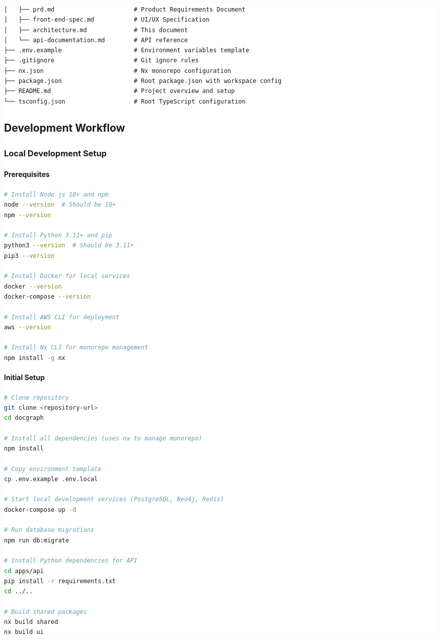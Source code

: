 ```plaintext
│   ├── prd.md                      # Product Requirements Document
│   ├── front-end-spec.md           # UI/UX Specification
│   ├── architecture.md             # This document
│   └── api-documentation.md        # API reference
├── .env.example                    # Environment variables template
├── .gitignore                      # Git ignore rules
├── nx.json                         # Nx monorepo configuration
├── package.json                    # Root package.json with workspace config
├── README.md                       # Project overview and setup
└── tsconfig.json                   # Root TypeScript configuration
```

## Development Workflow

### Local Development Setup

#### Prerequisites
```bash
# Install Node.js 18+ and npm
node --version  # Should be 18+
npm --version

# Install Python 3.11+ and pip
python3 --version  # Should be 3.11+
pip3 --version

# Install Docker for local services
docker --version
docker-compose --version

# Install AWS CLI for deployment
aws --version

# Install Nx CLI for monorepo management
npm install -g nx
```

#### Initial Setup
```bash
# Clone repository
git clone <repository-url>
cd docgraph

# Install all dependencies (uses nx to manage monorepo)
npm install

# Copy environment template
cp .env.example .env.local

# Start local development services (PostgreSQL, Neo4j, Redis)
docker-compose up -d

# Run database migrations
npm run db:migrate

# Install Python dependencies for API
cd apps/api
pip install -r requirements.txt
cd ../..

# Build shared packages
nx build shared
nx build ui
```